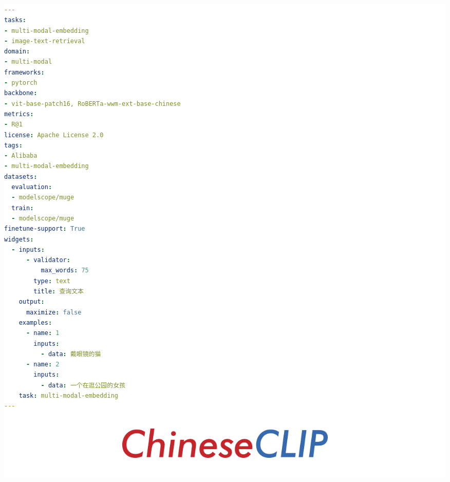 ```yaml
---
tasks:
- multi-modal-embedding
- image-text-retrieval
domain:
- multi-modal
frameworks:
- pytorch
backbone:
- vit-base-patch16, RoBERTa-wwm-ext-base-chinese
metrics:
- R@1
license: Apache License 2.0
tags:
- Alibaba
- multi-modal-embedding
datasets:
  evaluation:
  - modelscope/muge
  train:
  - modelscope/muge
finetune-support: True
widgets:
  - inputs:
      - validator:
          max_words: 75
        type: text
        title: 查询文本
    output:
      maximize: false
    examples:
      - name: 1
        inputs:
          - data: 戴眼镜的猫
      - name: 2
        inputs:
          - data: 一个在逛公园的女孩
    task: multi-modal-embedding
---
```


<p align="center">
    <br>
    <img src="resources/Chinese_CLIP_logo_tp_path.svg" width="400" />
    <br>
<p>
<br>
